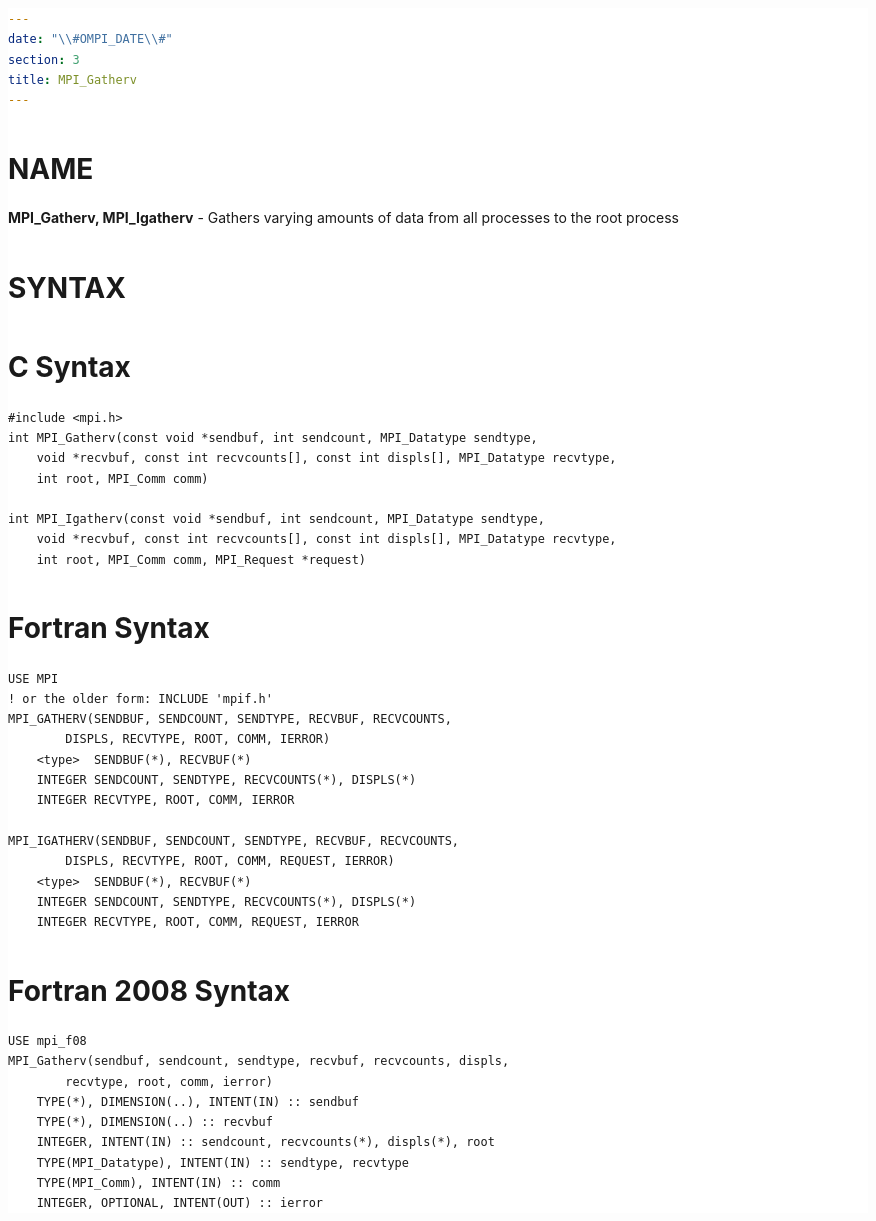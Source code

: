 ```yaml
---
date: "\\#OMPI_DATE\\#"
section: 3
title: MPI_Gatherv
---
```


NAME
====

**MPI_Gatherv, MPI_Igatherv** - Gathers varying amounts of data from all
processes to the root process

SYNTAX
======

C Syntax
========

    #include <mpi.h>
    int MPI_Gatherv(const void *sendbuf, int sendcount, MPI_Datatype sendtype,
    	void *recvbuf, const int recvcounts[], const int displs[], MPI_Datatype recvtype,
    	int root, MPI_Comm comm)

    int MPI_Igatherv(const void *sendbuf, int sendcount, MPI_Datatype sendtype,
    	void *recvbuf, const int recvcounts[], const int displs[], MPI_Datatype recvtype,
    	int root, MPI_Comm comm, MPI_Request *request)

Fortran Syntax
==============

    USE MPI
    ! or the older form: INCLUDE 'mpif.h'
    MPI_GATHERV(SENDBUF, SENDCOUNT, SENDTYPE, RECVBUF, RECVCOUNTS,
    		DISPLS, RECVTYPE, ROOT, COMM, IERROR)
    	<type>	SENDBUF(*), RECVBUF(*)
    	INTEGER	SENDCOUNT, SENDTYPE, RECVCOUNTS(*), DISPLS(*)
    	INTEGER	RECVTYPE, ROOT, COMM, IERROR

    MPI_IGATHERV(SENDBUF, SENDCOUNT, SENDTYPE, RECVBUF, RECVCOUNTS,
    		DISPLS, RECVTYPE, ROOT, COMM, REQUEST, IERROR)
    	<type>	SENDBUF(*), RECVBUF(*)
    	INTEGER	SENDCOUNT, SENDTYPE, RECVCOUNTS(*), DISPLS(*)
    	INTEGER	RECVTYPE, ROOT, COMM, REQUEST, IERROR

Fortran 2008 Syntax
===================

    USE mpi_f08
    MPI_Gatherv(sendbuf, sendcount, sendtype, recvbuf, recvcounts, displs,
    		recvtype, root, comm, ierror)
    	TYPE(*), DIMENSION(..), INTENT(IN) :: sendbuf
    	TYPE(*), DIMENSION(..) :: recvbuf
    	INTEGER, INTENT(IN) :: sendcount, recvcounts(*), displs(*), root
    	TYPE(MPI_Datatype), INTENT(IN) :: sendtype, recvtype
    	TYPE(MPI_Comm), INTENT(IN) :: comm
    	INTEGER, OPTIONAL, INTENT(OUT) :: ierror
